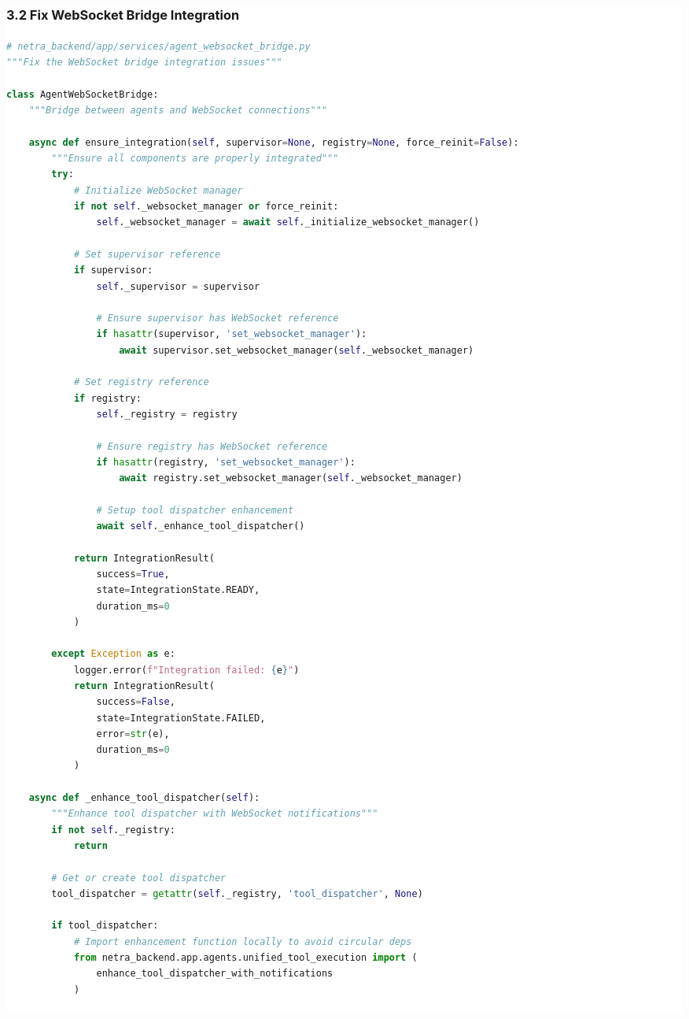 ### 3.2 Fix WebSocket Bridge Integration
```python
# netra_backend/app/services/agent_websocket_bridge.py
"""Fix the WebSocket bridge integration issues"""

class AgentWebSocketBridge:
    """Bridge between agents and WebSocket connections"""
    
    async def ensure_integration(self, supervisor=None, registry=None, force_reinit=False):
        """Ensure all components are properly integrated"""
        try:
            # Initialize WebSocket manager
            if not self._websocket_manager or force_reinit:
                self._websocket_manager = await self._initialize_websocket_manager()
            
            # Set supervisor reference
            if supervisor:
                self._supervisor = supervisor
                
                # Ensure supervisor has WebSocket reference
                if hasattr(supervisor, 'set_websocket_manager'):
                    await supervisor.set_websocket_manager(self._websocket_manager)
            
            # Set registry reference
            if registry:
                self._registry = registry
                
                # Ensure registry has WebSocket reference
                if hasattr(registry, 'set_websocket_manager'):
                    await registry.set_websocket_manager(self._websocket_manager)
                
                # Setup tool dispatcher enhancement
                await self._enhance_tool_dispatcher()
            
            return IntegrationResult(
                success=True,
                state=IntegrationState.READY,
                duration_ms=0
            )
            
        except Exception as e:
            logger.error(f"Integration failed: {e}")
            return IntegrationResult(
                success=False,
                state=IntegrationState.FAILED,
                error=str(e),
                duration_ms=0
            )
    
    async def _enhance_tool_dispatcher(self):
        """Enhance tool dispatcher with WebSocket notifications"""
        if not self._registry:
            return
            
        # Get or create tool dispatcher
        tool_dispatcher = getattr(self._registry, 'tool_dispatcher', None)
        
        if tool_dispatcher:
            # Import enhancement function locally to avoid circular deps
            from netra_backend.app.agents.unified_tool_execution import (
                enhance_tool_dispatcher_with_notifications
            )
            
```